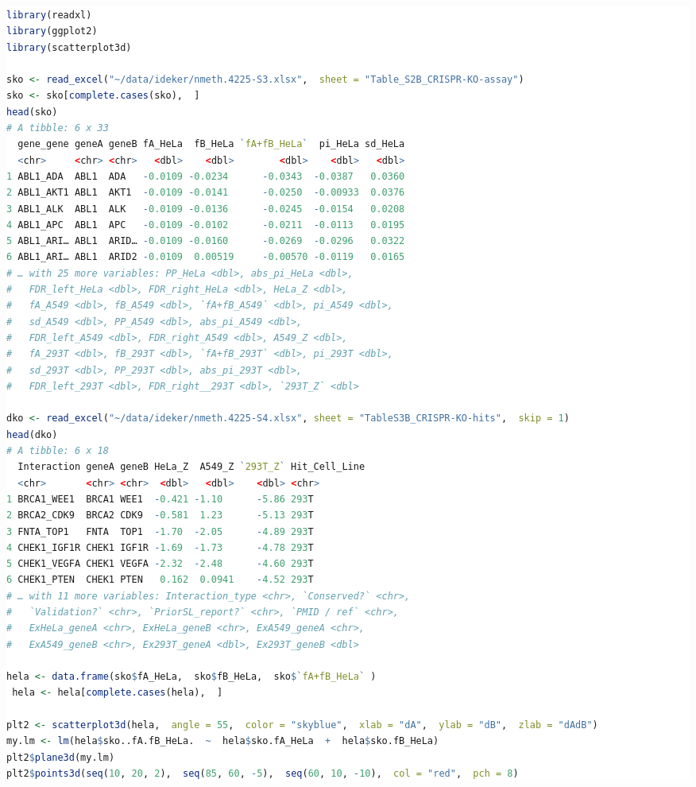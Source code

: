 ~~~ R
library(readxl)
library(ggplot2)
library(scatterplot3d)

sko <- read_excel("~/data/ideker/nmeth.4225-S3.xlsx",  sheet = "Table_S2B_CRISPR-KO-assay")
sko <- sko[complete.cases(sko),  ]
head(sko)
# A tibble: 6 x 33
  gene_gene geneA geneB fA_HeLa  fB_HeLa `fA+fB_HeLa`  pi_HeLa sd_HeLa
  <chr>     <chr> <chr>   <dbl>    <dbl>        <dbl>    <dbl>   <dbl>
1 ABL1_ADA  ABL1  ADA   -0.0109 -0.0234      -0.0343  -0.0387   0.0360
2 ABL1_AKT1 ABL1  AKT1  -0.0109 -0.0141      -0.0250  -0.00933  0.0376
3 ABL1_ALK  ABL1  ALK   -0.0109 -0.0136      -0.0245  -0.0154   0.0208
4 ABL1_APC  ABL1  APC   -0.0109 -0.0102      -0.0211  -0.0113   0.0195
5 ABL1_ARI… ABL1  ARID… -0.0109 -0.0160      -0.0269  -0.0296   0.0322
6 ABL1_ARI… ABL1  ARID2 -0.0109  0.00519     -0.00570 -0.0119   0.0165
# … with 25 more variables: PP_HeLa <dbl>, abs_pi_HeLa <dbl>,
#   FDR_left_HeLa <dbl>, FDR_right_HeLa <dbl>, HeLa_Z <dbl>,
#   fA_A549 <dbl>, fB_A549 <dbl>, `fA+fB_A549` <dbl>, pi_A549 <dbl>,
#   sd_A549 <dbl>, PP_A549 <dbl>, abs_pi_A549 <dbl>,
#   FDR_left_A549 <dbl>, FDR_right_A549 <dbl>, A549_Z <dbl>,
#   fA_293T <dbl>, fB_293T <dbl>, `fA+fB_293T` <dbl>, pi_293T <dbl>,
#   sd_293T <dbl>, PP_293T <dbl>, abs_pi_293T <dbl>,
#   FDR_left_293T <dbl>, FDR_right__293T <dbl>, `293T_Z` <dbl>
 
dko <- read_excel("~/data/ideker/nmeth.4225-S4.xlsx", sheet = "TableS3B_CRISPR-KO-hits",  skip = 1)
head(dko)
# A tibble: 6 x 18
  Interaction geneA geneB HeLa_Z  A549_Z `293T_Z` Hit_Cell_Line
  <chr>       <chr> <chr>  <dbl>   <dbl>    <dbl> <chr>        
1 BRCA1_WEE1  BRCA1 WEE1  -0.421 -1.10      -5.86 293T         
2 BRCA2_CDK9  BRCA2 CDK9  -0.581  1.23      -5.13 293T         
3 FNTA_TOP1   FNTA  TOP1  -1.70  -2.05      -4.89 293T         
4 CHEK1_IGF1R CHEK1 IGF1R -1.69  -1.73      -4.78 293T         
5 CHEK1_VEGFA CHEK1 VEGFA -2.32  -2.48      -4.60 293T         
6 CHEK1_PTEN  CHEK1 PTEN   0.162  0.0941    -4.52 293T         
# … with 11 more variables: Interaction_type <chr>, `Conserved?` <chr>,
#   `Validation?` <chr>, `PriorSL_report?` <chr>, `PMID / ref` <chr>,
#   ExHeLa_geneA <chr>, ExHeLa_geneB <chr>, ExA549_geneA <chr>,
#   ExA549_geneB <chr>, Ex293T_geneA <dbl>, Ex293T_geneB <dbl>

hela <- data.frame(sko$fA_HeLa,  sko$fB_HeLa,  sko$`fA+fB_HeLa` )
 hela <- hela[complete.cases(hela),  ]

plt2 <- scatterplot3d(hela,  angle = 55,  color = "skyblue",  xlab = "dA",  ylab = "dB",  zlab = "dAdB")
my.lm <- lm(hela$sko..fA.fB_HeLa.  ~  hela$sko.fA_HeLa  +  hela$sko.fB_HeLa)
plt2$plane3d(my.lm)
plt2$points3d(seq(10, 20, 2),  seq(85, 60, -5),  seq(60, 10, -10),  col = "red",  pch = 8)
~~~
